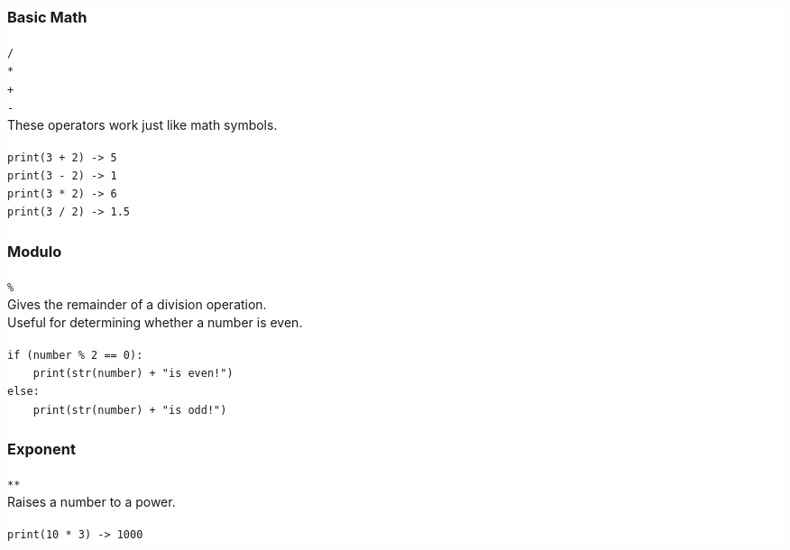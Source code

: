 ### Basic Math
`/`  
`*`  
`+`  
`-`  
These operators work just like math symbols.
```
print(3 + 2) -> 5
print(3 - 2) -> 1
print(3 * 2) -> 6
print(3 / 2) -> 1.5
```

### Modulo
`%`  
Gives the remainder of a division operation.  
Useful for determining whether a number is even.  
```
if (number % 2 == 0):
    print(str(number) + "is even!")
else:
    print(str(number) + "is odd!")
```

### Exponent
`**`  
Raises a number to a power.  
```
print(10 * 3) -> 1000
```